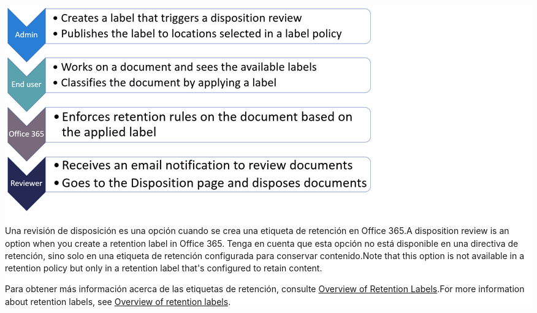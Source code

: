 ![Gráfico que muestra el flujo de trabajo de disposición](media/5fb3f33a-cb53-468c-becc-6dda0ec52778.png)
  
<span data-ttu-id="5f827-130">Una revisión de disposición es una opción cuando se crea una etiqueta de retención en Office 365.</span><span class="sxs-lookup"><span data-stu-id="5f827-130">A disposition review is an option when you create a retention label in Office 365.</span></span> <span data-ttu-id="5f827-131">Tenga en cuenta que esta opción no está disponible en una directiva de retención, sino solo en una etiqueta de retención configurada para conservar contenido.</span><span class="sxs-lookup"><span data-stu-id="5f827-131">Note that this option is not available in a retention policy but only in a retention label that's configured to retain content.</span></span>
  
<span data-ttu-id="5f827-132">Para obtener más información acerca de las etiquetas de retención, consulte [Overview of Retention Labels](labels.md).</span><span class="sxs-lookup"><span data-stu-id="5f827-132">For more information about retention labels, see [Overview of retention labels](labels.md).</span></span>
  